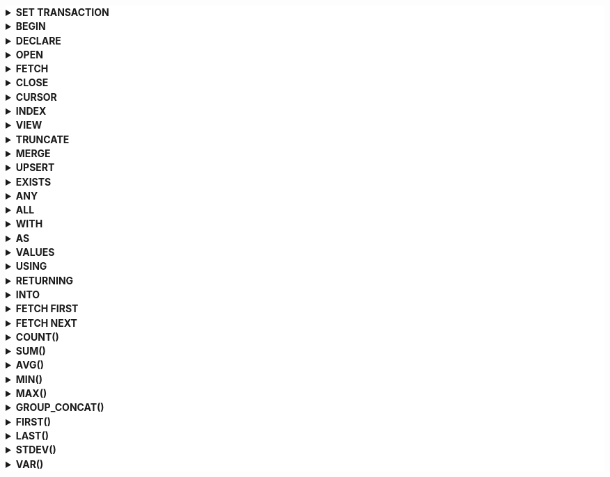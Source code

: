 <details><summary><b>SET TRANSACTION</b></summary></details>

<details><summary><b>BEGIN</b></summary></details>

<details><summary><b>DECLARE</b></summary></details>

<details><summary><b>OPEN</b></summary></details>

<details><summary><b>FETCH</b></summary></details>

<details><summary><b>CLOSE</b></summary></details>

<details><summary><b>CURSOR</b></summary></details>

<details><summary><b>INDEX</b></summary></details>

<details><summary><b>VIEW</b></summary></details>

<details><summary><b>TRUNCATE</b></summary></details>

<details><summary><b>MERGE</b></summary></details>

<details><summary><b>UPSERT</b></summary></details>

<details><summary><b>EXISTS</b></summary></details>

<details><summary><b>ANY</b></summary></details>

<details><summary><b>ALL</b></summary></details>

<details><summary><b>WITH</b></summary></details>

<details><summary><b>AS</b></summary></details>

<details><summary><b>VALUES</b></summary></details>

<details><summary><b>USING</b></summary></details>

<details><summary><b>RETURNING</b></summary></details>

<details><summary><b>INTO</b></summary></details>

<details><summary><b>FETCH FIRST</b></summary></details>

<details><summary><b>FETCH NEXT</b></summary></details>

<details><summary><b>COUNT()</b></summary></details>

<details><summary><b>SUM()</b></summary></details>

<details><summary><b>AVG()</b></summary></details>

<details><summary><b>MIN()</b></summary></details>

<details><summary><b>MAX()</b></summary></details>

<details><summary><b>GROUP_CONCAT()</b></summary></details>

<details><summary><b>FIRST()</b></summary></details>

<details><summary><b>LAST()</b></summary></details>

<details><summary><b>STDEV()</b></summary></details>

<details><summary><b>VAR()</b></summary></details>

